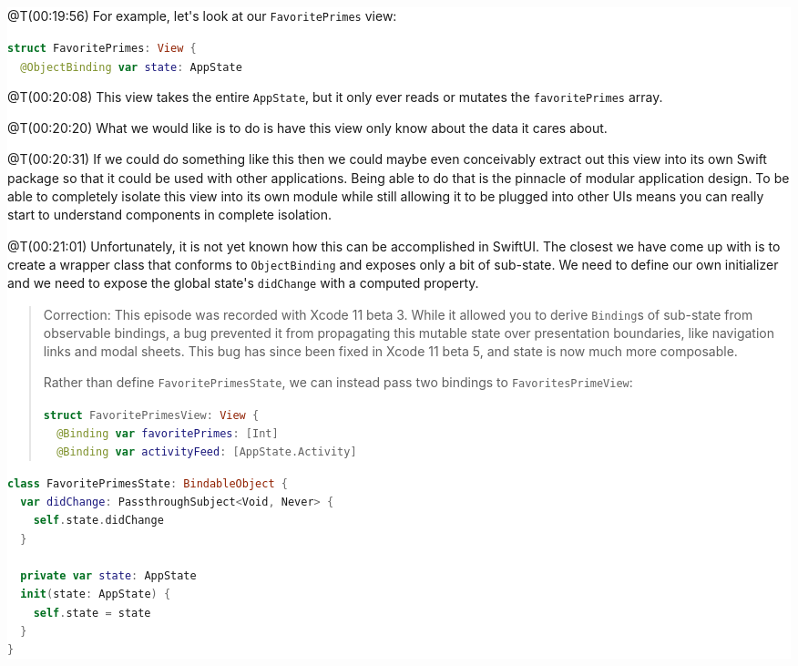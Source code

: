 @T(00:19:56)
For example, let's look at our `FavoritePrimes` view:

```swift
struct FavoritePrimes: View {
  @ObjectBinding var state: AppState
```

@T(00:20:08)
This view takes the entire `AppState`, but it only ever reads or mutates the `favoritePrimes` array.

@T(00:20:20)
What we would like is to do is have this view only know about the data it cares about.

@T(00:20:31)
If we could do something like this then we could maybe even conceivably extract out this view into its own Swift package so that it could be used with other applications. Being able to do that is the pinnacle of modular application design. To be able to completely isolate this view into its own module while still allowing it to be plugged into other UIs means you can really start to understand components in complete isolation.

@T(00:21:01)
Unfortunately, it is not yet known how this can be accomplished in SwiftUI. The closest we have come up with is to create a wrapper class that conforms to `ObjectBinding` and exposes only a bit of sub-state. We need to define our own initializer and we need to expose the global state's `didChange` with a computed property.

> Correction: This episode was recorded with Xcode 11 beta 3. While it allowed you to derive `Binding`s of sub-state from observable bindings, a bug prevented it from propagating this mutable state over presentation boundaries, like navigation links and modal sheets. This bug has since been fixed in Xcode 11 beta 5, and state is now much more composable.
>
> Rather than define `FavoritePrimesState`, we can instead pass two bindings to `FavoritesPrimeView`:
>
> ```swift
> struct FavoritePrimesView: View {
>   @Binding var favoritePrimes: [Int]
>   @Binding var activityFeed: [AppState.Activity]
> ```

```swift
class FavoritePrimesState: BindableObject {
  var didChange: PassthroughSubject<Void, Never> {
    self.state.didChange
  }

  private var state: AppState
  init(state: AppState) {
    self.state = state
  }
}
```
